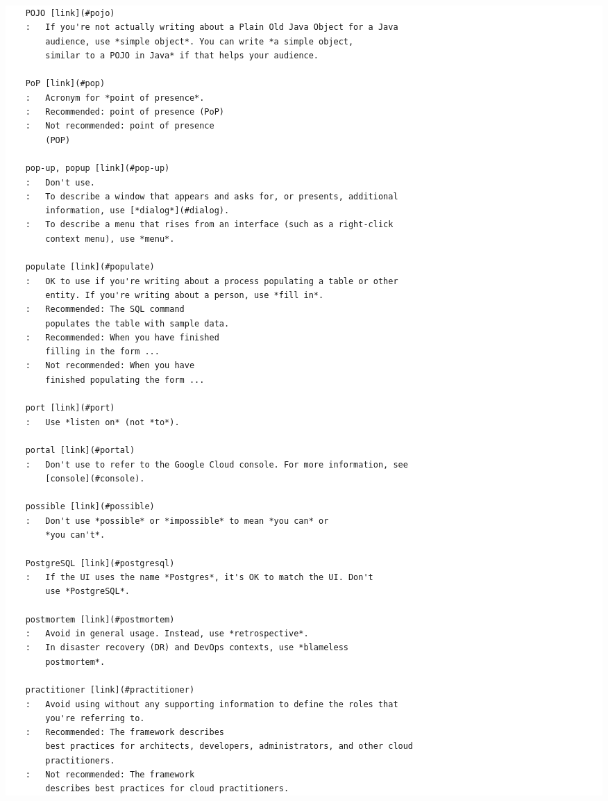         POJO [link](#pojo)
        :   If you're not actually writing about a Plain Old Java Object for a Java
            audience, use *simple object*. You can write *a simple object,
            similar to a POJO in Java* if that helps your audience.

        PoP [link](#pop)
        :   Acronym for *point of presence*.
        :   Recommended: point of presence (PoP)
        :   Not recommended: point of presence
            (POP)

        pop-up, popup [link](#pop-up)
        :   Don't use.
        :   To describe a window that appears and asks for, or presents, additional
            information, use [*dialog*](#dialog).
        :   To describe a menu that rises from an interface (such as a right-click
            context menu), use *menu*.

        populate [link](#populate)
        :   OK to use if you're writing about a process populating a table or other
            entity. If you're writing about a person, use *fill in*.
        :   Recommended: The SQL command
            populates the table with sample data.
        :   Recommended: When you have finished
            filling in the form ...
        :   Not recommended: When you have
            finished populating the form ...

        port [link](#port)
        :   Use *listen on* (not *to*).

        portal [link](#portal)
        :   Don't use to refer to the Google Cloud console. For more information, see
            [console](#console).

        possible [link](#possible)
        :   Don't use *possible* or *impossible* to mean *you can* or
            *you can't*.

        PostgreSQL [link](#postgresql)
        :   If the UI uses the name *Postgres*, it's OK to match the UI. Don't
            use *PostgreSQL*.

        postmortem [link](#postmortem)
        :   Avoid in general usage. Instead, use *retrospective*.
        :   In disaster recovery (DR) and DevOps contexts, use *blameless
            postmortem*.

        practitioner [link](#practitioner)
        :   Avoid using without any supporting information to define the roles that
            you're referring to.
        :   Recommended: The framework describes
            best practices for architects, developers, administrators, and other cloud
            practitioners.
        :   Not recommended: The framework
            describes best practices for cloud practitioners.
